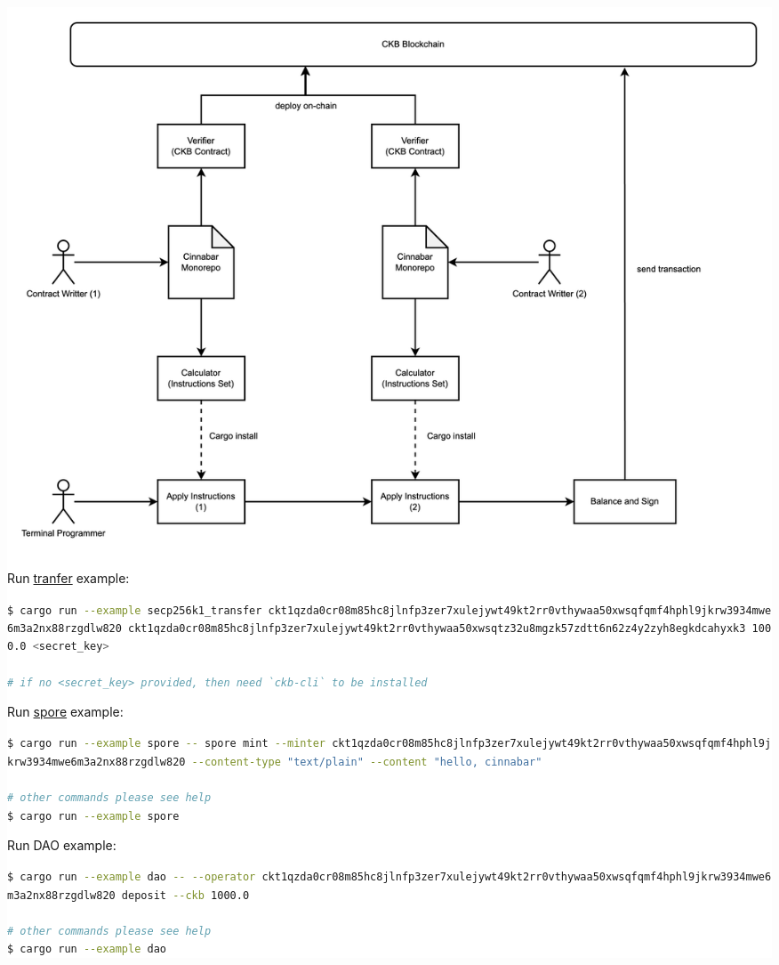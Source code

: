 ![alt text](assets/calculate.png)

Run [tranfer](examples/secp256k1_transfer.rs) example:
```bash
$ cargo run --example secp256k1_transfer ckt1qzda0cr08m85hc8jlnfp3zer7xulejywt49kt2rr0vthywaa50xwsqfqmf4hphl9jkrw3934mwe6m3a2nx88rzgdlw820 ckt1qzda0cr08m85hc8jlnfp3zer7xulejywt49kt2rr0vthywaa50xwsqtz32u8mgzk57zdtt6n62z4y2zyh8egkdcahyxk3 1000.0 <secret_key>

# if no <secret_key> provided, then need `ckb-cli` to be installed
```

Run [spore](examples/spore.rs) example:
```bash
$ cargo run --example spore -- spore mint --minter ckt1qzda0cr08m85hc8jlnfp3zer7xulejywt49kt2rr0vthywaa50xwsqfqmf4hphl9jkrw3934mwe6m3a2nx88rzgdlw820 --content-type "text/plain" --content "hello, cinnabar"

# other commands please see help
$ cargo run --example spore
```

Run DAO example:
```bash
$ cargo run --example dao -- --operator ckt1qzda0cr08m85hc8jlnfp3zer7xulejywt49kt2rr0vthywaa50xwsqfqmf4hphl9jkrw3934mwe6m3a2nx88rzgdlw820 deposit --ckb 1000.0

# other commands please see help
$ cargo run --example dao
```
